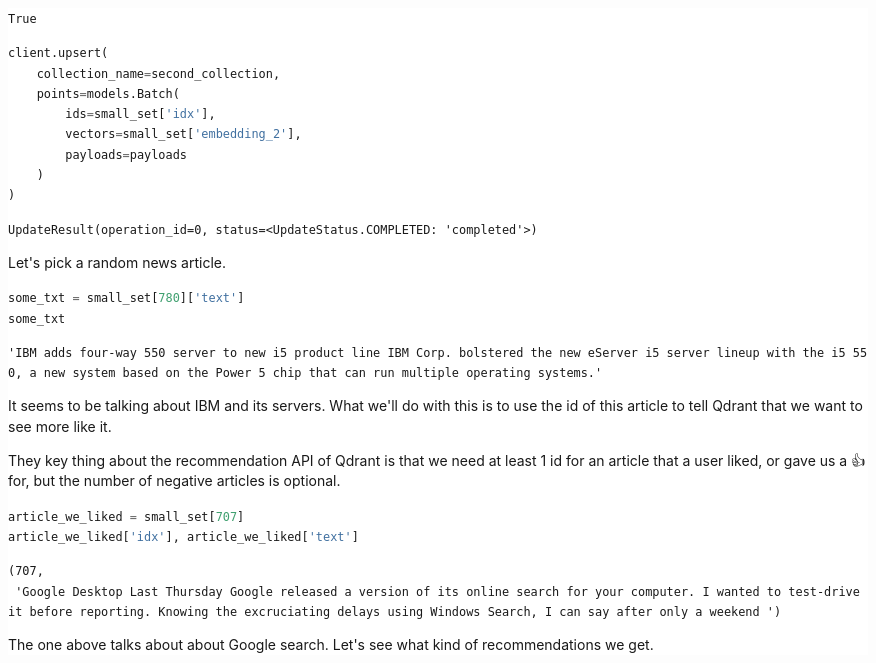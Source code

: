 


    True




```python
client.upsert(
    collection_name=second_collection,
    points=models.Batch(
        ids=small_set['idx'],
        vectors=small_set['embedding_2'],
        payloads=payloads
    )
)
```




    UpdateResult(operation_id=0, status=<UpdateStatus.COMPLETED: 'completed'>)



Let's pick a random news article.


```python
some_txt = small_set[780]['text']
some_txt
```




    'IBM adds four-way 550 server to new i5 product line IBM Corp. bolstered the new eServer i5 server lineup with the i5 550, a new system based on the Power 5 chip that can run multiple operating systems.'



It seems to be talking about IBM and its servers. What we'll do with this is to use the id of this
article to tell Qdrant that we want to see more like it.

They key thing about the recommendation API of Qdrant is that we need at least 1 id for an article
that a user liked, or gave us a 👍 for, but the number of negative articles is optional.


```python
article_we_liked = small_set[707]
article_we_liked['idx'], article_we_liked['text']
```




    (707,
     'Google Desktop Last Thursday Google released a version of its online search for your computer. I wanted to test-drive it before reporting. Knowing the excruciating delays using Windows Search, I can say after only a weekend ')



The one above talks about about Google search. Let's see what kind of recommendations we get.


